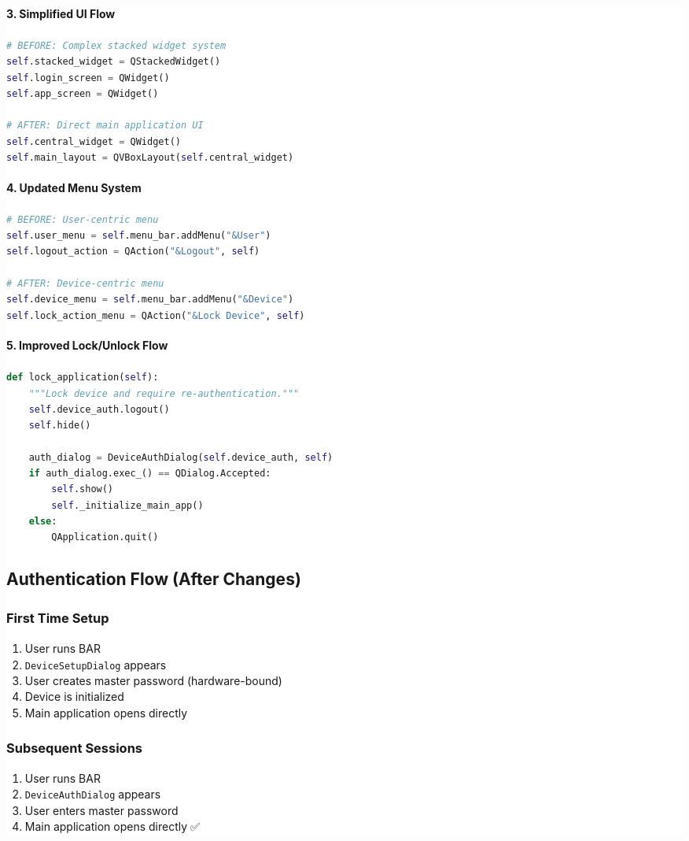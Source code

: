 #### 3. Simplified UI Flow
```python
# BEFORE: Complex stacked widget system
self.stacked_widget = QStackedWidget()
self.login_screen = QWidget()
self.app_screen = QWidget()

# AFTER: Direct main application UI
self.central_widget = QWidget()
self.main_layout = QVBoxLayout(self.central_widget)
```

#### 4. Updated Menu System
```python
# BEFORE: User-centric menu
self.user_menu = self.menu_bar.addMenu("&User")
self.logout_action = QAction("&Logout", self)

# AFTER: Device-centric menu  
self.device_menu = self.menu_bar.addMenu("&Device")
self.lock_action_menu = QAction("&Lock Device", self)
```

#### 5. Improved Lock/Unlock Flow
```python
def lock_application(self):
    """Lock device and require re-authentication."""
    self.device_auth.logout()
    self.hide()
    
    auth_dialog = DeviceAuthDialog(self.device_auth, self)
    if auth_dialog.exec_() == QDialog.Accepted:
        self.show()
        self._initialize_main_app()
    else:
        QApplication.quit()
```

## Authentication Flow (After Changes)

### First Time Setup
1. User runs BAR
2. `DeviceSetupDialog` appears
3. User creates master password (hardware-bound)
4. Device is initialized
5. Main application opens directly

### Subsequent Sessions
1. User runs BAR
2. `DeviceAuthDialog` appears  
3. User enters master password
4. Main application opens directly ✅
